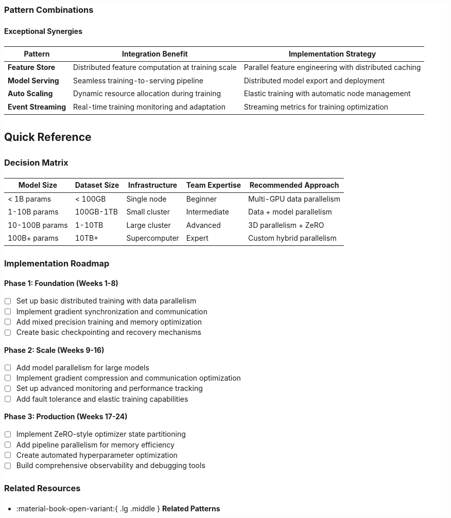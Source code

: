 ### Pattern Combinations

#### Exceptional Synergies

| Pattern | Integration Benefit | Implementation Strategy |
|---------|-------------------|------------------------|
| **Feature Store** | Distributed feature computation at training scale | Parallel feature engineering with distributed caching |
| **Model Serving** | Seamless training-to-serving pipeline | Distributed model export and deployment |
| **Auto Scaling** | Dynamic resource allocation during training | Elastic training with automatic node management |
| **Event Streaming** | Real-time training monitoring and adaptation | Streaming metrics for training optimization |

## Quick Reference

### Decision Matrix

| Model Size | Dataset Size | Infrastructure | Team Expertise | Recommended Approach |
|------------|--------------|----------------|----------------|---------------------|
| < 1B params | < 100GB | Single node | Beginner | Multi-GPU data parallelism |
| 1-10B params | 100GB-1TB | Small cluster | Intermediate | Data + model parallelism |
| 10-100B params | 1-10TB | Large cluster | Advanced | 3D parallelism + ZeRO |
| 100B+ params | 10TB+ | Supercomputer | Expert | Custom hybrid parallelism |

### Implementation Roadmap

**Phase 1: Foundation (Weeks 1-8)**
- [ ] Set up basic distributed training with data parallelism
- [ ] Implement gradient synchronization and communication
- [ ] Add mixed precision training and memory optimization
- [ ] Create basic checkpointing and recovery mechanisms

**Phase 2: Scale (Weeks 9-16)**
- [ ] Add model parallelism for large models
- [ ] Implement gradient compression and communication optimization
- [ ] Set up advanced monitoring and performance tracking
- [ ] Add fault tolerance and elastic training capabilities

**Phase 3: Production (Weeks 17-24)**
- [ ] Implement ZeRO-style optimizer state partitioning
- [ ] Add pipeline parallelism for memory efficiency
- [ ] Create automated hyperparameter optimization
- [ ] Build comprehensive observability and debugging tools

### Related Resources

<div class="grid cards" markdown>

- :material-book-open-variant:{ .lg .middle } **Related Patterns**
    